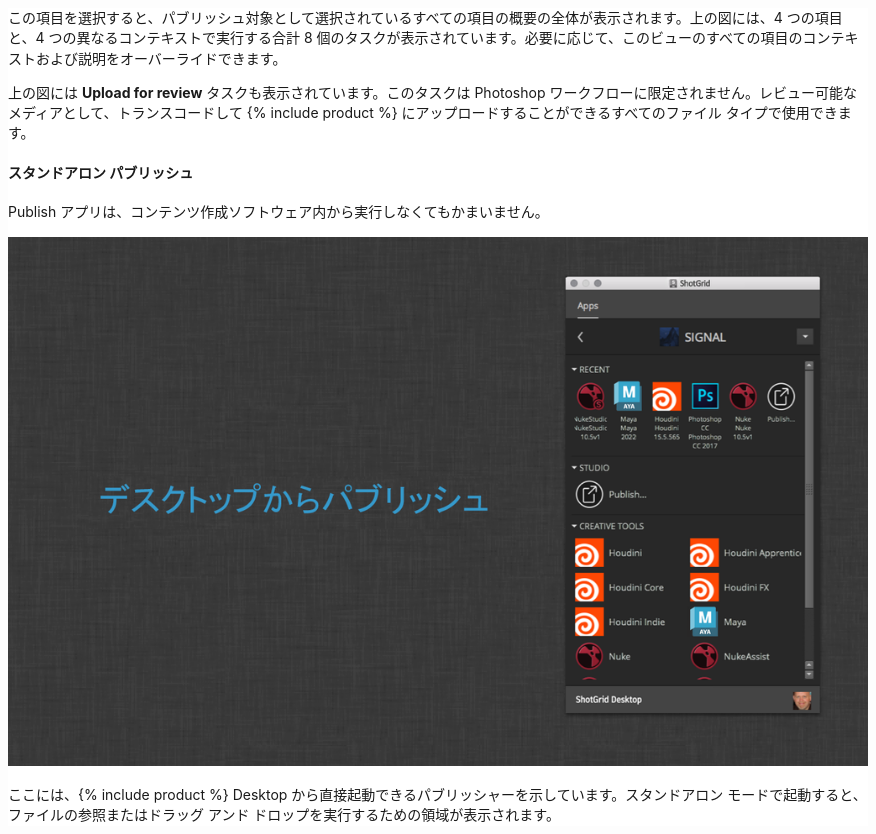 この項目を選択すると、パブリッシュ対象として選択されているすべての項目の概要の全体が表示されます。上の図には、4 つの項目と、4 つの異なるコンテキストで実行する合計 8 個のタスクが表示されています。必要に応じて、このビューのすべての項目のコンテキストおよび説明をオーバーライドできます。

上の図には **Upload for review** タスクも表示されています。このタスクは Photoshop ワークフローに限定されません。レビュー可能なメディアとして、トランスコードして {% include product %} にアップロードすることができるすべてのファイル タイプで使用できます。

#### スタンドアロン パブリッシュ

Publish アプリは、コンテンツ作成ソフトウェア内から実行しなくてもかまいません。

![desktop-launch-36.png](./images/sa-integrations-user-guide-desktop-launch-36.png)

ここには、{% include product %} Desktop から直接起動できるパブリッシャーを示しています。スタンドアロン モードで起動すると、ファイルの参照またはドラッグ アンド ドロップを実行するための領域が表示されます。
